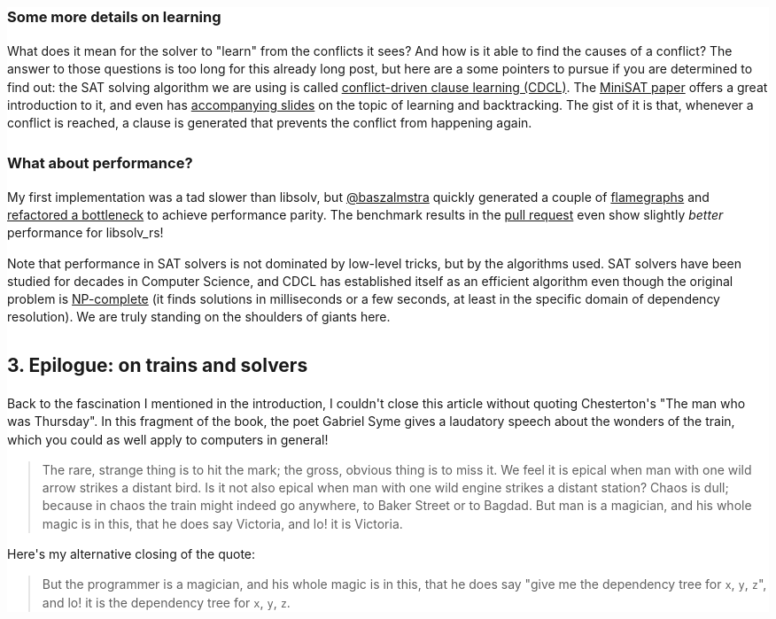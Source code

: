 ### Some more details on learning

What does it mean for the solver to "learn" from the conflicts it sees? And how is it able to find the causes of a conflict? The answer to those questions is too long for this already long post, but here are a some pointers to pursue if you are determined to find out: the SAT solving algorithm we are using is called [conflict-driven clause learning (CDCL)](https://en.wikipedia.org/wiki/Conflict-driven_clause_learning). The [MiniSAT paper](http://minisat.se/downloads/MiniSat.pdf) offers a great introduction to it, and even has [accompanying slides](https://cse.unl.edu/~choueiry/S18-235H/files/SATslides06.pdf) on the topic of learning and backtracking. The gist of it is that, whenever a conflict is reached, a clause is generated that prevents the conflict from happening again.

### What about performance?

My first implementation was a tad slower than libsolv, but [@baszalmstra](https://github.com/baszalmstra/) quickly generated a couple of [flamegraphs](https://github.com/flamegraph-rs/flamegraph#systems-performance-work-guided-by-flamegraphs) and [refactored a bottleneck](https://github.com/mamba-org/rattler/pull/251) to achieve performance parity. The benchmark results in the [pull request](https://github.com/mamba-org/rattler/pull/251) even show slightly _better_ performance for libsolv_rs!

Note that performance in SAT solvers is not dominated by low-level tricks, but by the algorithms used. SAT solvers have been studied for decades in Computer Science, and CDCL has established itself as an efficient algorithm even though the original problem is [NP-complete](https://en.wikipedia.org/wiki/NP-completeness) (it finds solutions in milliseconds or a few seconds, at least in the specific domain of dependency resolution). We are truly standing on the shoulders of giants here.

## 3. Epilogue: on trains and solvers

Back to the fascination I mentioned in the introduction, I couldn't close this article without quoting Chesterton's "The man who was Thursday". In this fragment of the book, the poet Gabriel Syme gives a laudatory speech about the wonders of the train, which you could as well apply to computers in general!

>The rare, strange thing is to hit the mark; the gross, obvious thing is to miss it. We feel it is epical when man with one wild arrow strikes a distant bird. Is it not also epical when man with one wild engine strikes a distant station? Chaos is dull; because in chaos the train might indeed go anywhere, to Baker Street or to Bagdad. But man is a magician, and his whole magic is in this, that he does say Victoria, and lo! it is Victoria.

Here's my alternative closing of the quote:

>But the programmer is a magician, and his whole magic is in this, that he does say "give me the dependency tree for `x`, `y`, `z`", and lo! it is the dependency tree for `x`, `y`, `z`.

[^1]: You can read more about rattler in [The birth of a package manager]({{< ref "/blog/2023-birth-package-manager.md" >}}).
[^2]: Have a look [here](https://github.com/mamba-org/rattler/blob/aaf4ced6426ccdb258f5ca51edf1b750be57a525/crates/libsolv_rs/src/solver/clause.rs#L10-L74) if you want to know how `libsolv_rs` turns dependency relations into boolean clauses. The code is extensively documented :).
[^3]: Solvers require clauses to contain only `¬` and `∨` operators, because the formula that results from all the individual clauses must be in [Conjunctive Normal Form (CNF)](https://en.wikipedia.org/wiki/Conjunctive_normal_form). Fortunately, `(a => b)` can be transformed to `(¬a ∨ b)`, so our translation to boolean clauses is compatible with traditional SAT solvers.
[^4]: A conflict is triggered when a previously assigned variable `A` is assigned at some point to the value `x`, and at a later point to the value `¬x`. It is a sign that the solver is exploring a branch that leads to contradictions, and that it should backtrack.